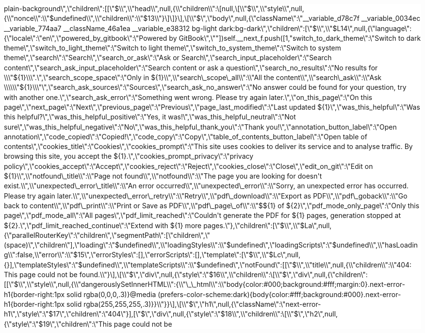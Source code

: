 plain-background\\",\\"children\\":\[\[\\"$\\",\\"head\\",null,{\\"children\\":\[null,\[\\"$\\",\\"style\\",null,{\\"nonce\\":\\"$undefined\\",\\"children\\":\\"$13\\"}\]\]}\],\[\\"$\\",\\"body\\",null,{\\"className\\":\\"\_\_variable\_d78c7f \_\_variable\_0034ec \_\_variable\_774aa7 \_\_className\_46a1ea \_\_variable\_e38312 bg-light dark:bg-dark\\",\\"children\\":\[\\"$\\",\\"$L14\\",null,{\\"language\\":{\\"locale\\":\\"en\\",\\"powered\_by\_gitbook\\":\\"Powered by GitBook\\",\\""\])self.\_\_next\_f.push(\[1,"switch\_to\_dark\_theme\\":\\"Switch to dark theme\\",\\"switch\_to\_light\_theme\\":\\"Switch to light theme\\",\\"switch\_to\_system\_theme\\":\\"Switch to system theme\\",\\"search\\":\\"Search\\",\\"search\_or\_ask\\":\\"Ask or Search\\",\\"search\_input\_placeholder\\":\\"Search content\\",\\"search\_ask\_input\_placeholder\\":\\"Search content or ask a question\\",\\"search\_no\_results\\":\\"No results for \\\\\\"${1}\\\\\\".\\",\\"search\_scope\_space\\":\\"Only in ${1}\\",\\"search\_scope\_all\\":\\"All the content\\",\\"search\_ask\\":\\"Ask \\\\\\"${1}\\\\\\"\\",\\"search\_ask\_sources\\":\\"Sources\\",\\"search\_ask\_no\_answer\\":\\"No answer could be found for your question, try with another one.\\",\\"search\_ask\_error\\":\\"Something went wrong. Please try again later.\\",\\"on\_this\_page\\":\\"On this page\\",\\"next\_page\\":\\"Next\\",\\"previous\_page\\":\\"Previous\\",\\"page\_last\_modified\\":\\"Last updated ${1}\\",\\"was\_this\_helpful\\":\\"Was this helpful?\\",\\"was\_this\_helpful\_positive\\":\\"Yes, it was!\\",\\"was\_this\_helpful\_neutral\\":\\"Not sure\\",\\"was\_this\_helpful\_negative\\":\\"No\\",\\"was\_this\_helpful\_thank\_you\\":\\"Thank you!\\",\\"annotation\_button\_label\\":\\"Open annotation\\",\\"code\_copied\\":\\"Copied!\\",\\"code\_copy\\":\\"Copy\\",\\"table\_of\_contents\_button\_label\\":\\"Open table of contents\\",\\"cookies\_title\\":\\"Cookies\\",\\"cookies\_prompt\\":\\"This site uses cookies to deliver its service and to analyse traffic. By browsing this site, you accept the ${1}.\\",\\"cookies\_prompt\_privacy\\":\\"privacy policy\\",\\"cookies\_accept\\":\\"Accept\\",\\"cookies\_reject\\":\\"Reject\\",\\"cookies\_close\\":\\"Close\\",\\"edit\_on\_git\\":\\"Edit on ${1}\\",\\"notfound\_title\\":\\"Page not found\\",\\"notfound\\":\\"The page you are looking for doesn't exist.\\",\\"unexpected\_error\_title\\":\\"An error occurred\\",\\"unexpected\_error\\":\\"Sorry, an unexpected error has occurred. Please try again later.\\",\\"unexpected\_error\_retry\\":\\"Retry\\",\\"pdf\_download\\":\\"Export as PDF\\",\\"pdf\_goback\\":\\"Go back to content\\",\\"pdf\_print\\":\\"Print or Save as PDF\\",\\"pdf\_page\_of\\":\\"$${1} of ${2}\\",\\"pdf\_mode\_only\_page\\":\\"Only this page\\",\\"pdf\_mode\_all\\":\\"All pages\\",\\"pdf\_limit\_reached\\":\\"Couldn't generate the PDF for ${1} pages, generation stopped at ${2}.\\",\\"pdf\_limit\_reached\_continue\\":\\"Extend with ${1} more pages.\\"},\\"children\\":\[\\"$\\",\\"$La\\",null,{\\"parallelRouterKey\\":\\"children\\",\\"segmentPath\\":\[\\"children\\",\\"(space)\\",\\"children\\"\],\\"loading\\":\\"$undefined\\",\\"loadingStyles\\":\\"$undefined\\",\\"loadingScripts\\":\\"$undefined\\",\\"hasLoading\\":false,\\"error\\":\\"$15\\",\\"errorStyles\\":\[\],\\"errorScripts\\":\[\],\\"template\\":\[\\"$\\",\\"$Lc\\",null,{}\],\\"templateStyles\\":\\"$undefined\\",\\"templateScripts\\":\\"$undefined\\",\\"notFound\\":\[\[\\"$\\",\\"title\\",null,{\\"children\\":\\"404: This page could not be found.\\"}\],\[\\"$\\",\\"div\\",null,{\\"style\\":\\"$16\\",\\"children\\":\[\\"$\\",\\"div\\",null,{\\"children\\":\[\[\\"$\\",\\"style\\",null,{\\"dangerouslySetInnerHTML\\":{\\"\_\_html\\":\\"body{color:#000;background:#fff;margin:0}.next-error-h1{border-right:1px solid rgba(0,0,0,.3)}@media (prefers-color-scheme:dark){body{color:#fff;background:#000}.next-error-h1{border-right:1px solid rgba(255,255,255,.3)}}\\"}}\],\[\\"$\\",\\"h1\\",null,{\\"className\\":\\"next-error-h1\\",\\"style\\":\\"$17\\",\\"children\\":\\"404\\"}\],\[\\"$\\",\\"div\\",null,{\\"style\\":\\"$18\\",\\"children\\":\[\\"$\\",\\"h2\\",null,{\\"style\\":\\"$19\\",\\"children\\":\\"This page could not be